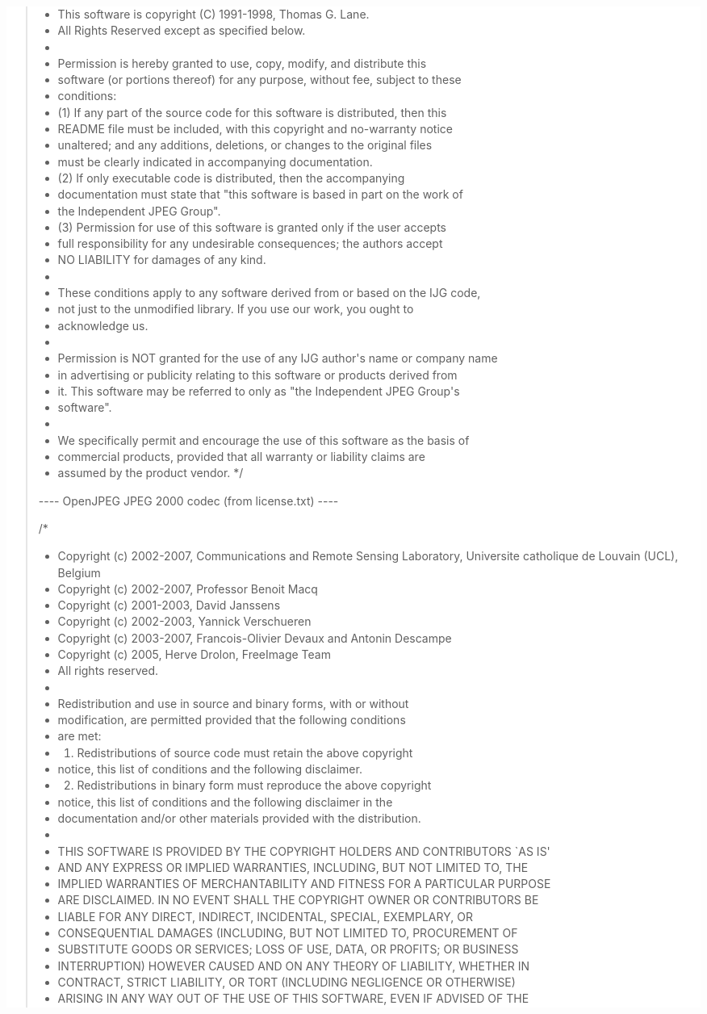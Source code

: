   >  *  This software is copyright (C) 1991-1998, Thomas G. Lane.
  >  *  All Rights Reserved except as specified below.
  >  *
  >  *  Permission is hereby granted to use, copy, modify, and distribute this
  >  *  software (or portions thereof) for any purpose, without fee, subject to these
  >  *  conditions:
  >  *  (1) If any part of the source code for this software is distributed, then this
  >  *  README file must be included, with this copyright and no-warranty notice
  >  *  unaltered; and any additions, deletions, or changes to the original files
  >  *  must be clearly indicated in accompanying documentation.
  >  *  (2) If only executable code is distributed, then the accompanying
  >  *  documentation must state that "this software is based in part on the work of
  >  *  the Independent JPEG Group".
  >  *  (3) Permission for use of this software is granted only if the user accepts
  >  *  full responsibility for any undesirable consequences; the authors accept
  >  *  NO LIABILITY for damages of any kind.
  >  *
  >  *  These conditions apply to any software derived from or based on the IJG code,
  >  *  not just to the unmodified library.  If you use our work, you ought to
  >  *  acknowledge us.
  >  *
  >  *  Permission is NOT granted for the use of any IJG author's name or company name
  >  *  in advertising or publicity relating to this software or products derived from
  >  *  it.  This software may be referred to only as "the Independent JPEG Group's
  >  *  software".
  >  *
  >  *  We specifically permit and encourage the use of this software as the basis of
  >  *  commercial products, provided that all warranty or liability claims are
  >  *  assumed by the product vendor.
  >  */
  > 
  > 
  > 
  > ---- OpenJPEG JPEG 2000 codec (from license.txt) ----
  > 
  > /*
  >  * Copyright (c) 2002-2007, Communications and Remote Sensing Laboratory, Universite catholique de Louvain (UCL), Belgium
  >  * Copyright (c) 2002-2007, Professor Benoit Macq
  >  * Copyright (c) 2001-2003, David Janssens
  >  * Copyright (c) 2002-2003, Yannick Verschueren
  >  * Copyright (c) 2003-2007, Francois-Olivier Devaux and Antonin Descampe
  >  * Copyright (c) 2005, Herve Drolon, FreeImage Team
  >  * All rights reserved.
  >  *
  >  * Redistribution and use in source and binary forms, with or without
  >  * modification, are permitted provided that the following conditions
  >  * are met:
  >  * 1. Redistributions of source code must retain the above copyright
  >  *    notice, this list of conditions and the following disclaimer.
  >  * 2. Redistributions in binary form must reproduce the above copyright
  >  *    notice, this list of conditions and the following disclaimer in the
  >  *    documentation and/or other materials provided with the distribution.
  >  *
  >  * THIS SOFTWARE IS PROVIDED BY THE COPYRIGHT HOLDERS AND CONTRIBUTORS `AS IS'
  >  * AND ANY EXPRESS OR IMPLIED WARRANTIES, INCLUDING, BUT NOT LIMITED TO, THE
  >  * IMPLIED WARRANTIES OF MERCHANTABILITY AND FITNESS FOR A PARTICULAR PURPOSE
  >  * ARE DISCLAIMED.  IN NO EVENT SHALL THE COPYRIGHT OWNER OR CONTRIBUTORS BE
  >  * LIABLE FOR ANY DIRECT, INDIRECT, INCIDENTAL, SPECIAL, EXEMPLARY, OR
  >  * CONSEQUENTIAL DAMAGES (INCLUDING, BUT NOT LIMITED TO, PROCUREMENT OF
  >  * SUBSTITUTE GOODS OR SERVICES; LOSS OF USE, DATA, OR PROFITS; OR BUSINESS
  >  * INTERRUPTION) HOWEVER CAUSED AND ON ANY THEORY OF LIABILITY, WHETHER IN
  >  * CONTRACT, STRICT LIABILITY, OR TORT (INCLUDING NEGLIGENCE OR OTHERWISE)
  >  * ARISING IN ANY WAY OUT OF THE USE OF THIS SOFTWARE, EVEN IF ADVISED OF THE
